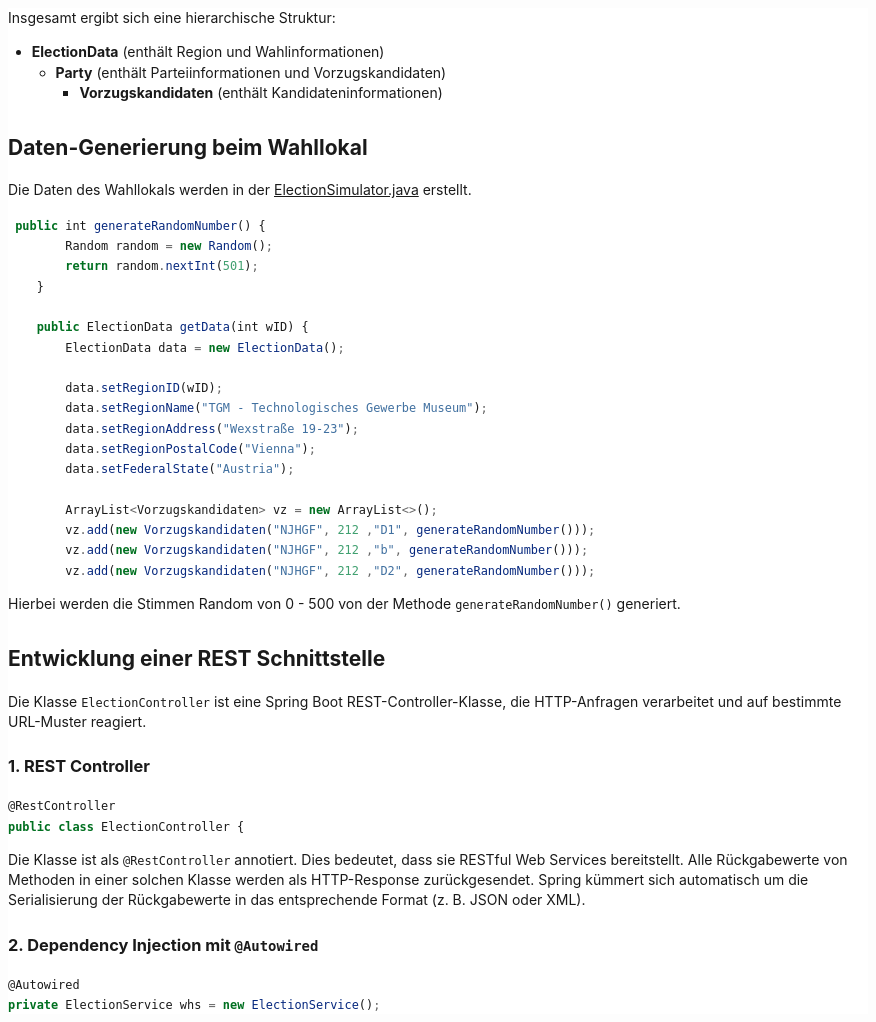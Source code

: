 Insgesamt ergibt sich eine hierarchische Struktur:

- **ElectionData** (enthält Region und Wahlinformationen)
    - **Party** (enthält Parteiinformationen und Vorzugskandidaten)
        - **Vorzugskandidaten** (enthält Kandidateninformationen)

## Daten-Generierung beim Wahllokal

Die Daten des Wahllokals werden in der [ElectionSimulator.java](http://ElectionSimulator.java) erstellt. 

```jsx
 public int generateRandomNumber() {
        Random random = new Random();
        return random.nextInt(501);
    }

    public ElectionData getData(int wID) {
        ElectionData data = new ElectionData();

        data.setRegionID(wID);
        data.setRegionName("TGM - Technologisches Gewerbe Museum");
        data.setRegionAddress("Wexstraße 19-23");
        data.setRegionPostalCode("Vienna");
        data.setFederalState("Austria");

        ArrayList<Vorzugskandidaten> vz = new ArrayList<>();
        vz.add(new Vorzugskandidaten("NJHGF", 212 ,"D1", generateRandomNumber()));
        vz.add(new Vorzugskandidaten("NJHGF", 212 ,"b", generateRandomNumber()));
        vz.add(new Vorzugskandidaten("NJHGF", 212 ,"D2", generateRandomNumber()));
```

Hierbei werden die Stimmen Random von 0 - 500 von der Methode `generateRandomNumber()` generiert. 

## Entwicklung einer REST Schnittstelle

Die  Klasse `ElectionController` ist eine Spring Boot REST-Controller-Klasse, die HTTP-Anfragen verarbeitet und auf bestimmte URL-Muster reagiert. 

### 1. **REST Controller**

```jsx
@RestController
public class ElectionController {
```

Die Klasse ist als `@RestController` annotiert. Dies bedeutet, dass sie RESTful Web Services bereitstellt. Alle Rückgabewerte von Methoden in einer solchen Klasse werden als HTTP-Response zurückgesendet. Spring kümmert sich automatisch um die Serialisierung der Rückgabewerte in das entsprechende Format (z. B. JSON oder XML).

### 2. **Dependency Injection mit `@Autowired`**

```jsx
@Autowired
private ElectionService whs = new ElectionService();
```
